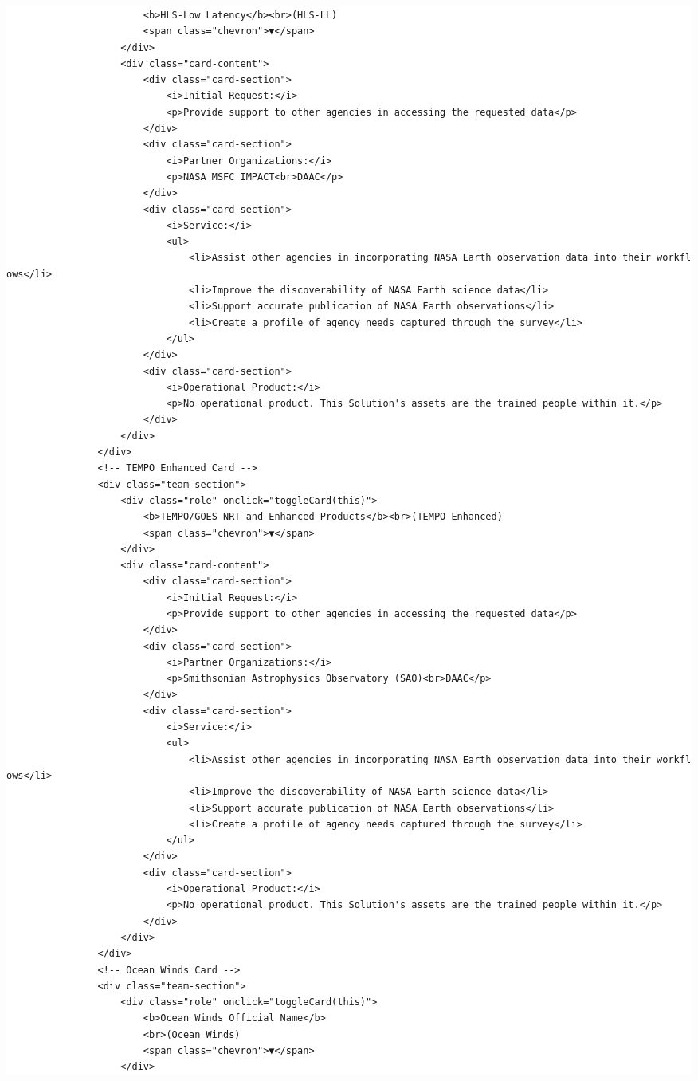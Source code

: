                             <b>HLS-Low Latency</b><br>(HLS-LL)
                            <span class="chevron">▼</span>
                        </div>
                        <div class="card-content">
                            <div class="card-section">
                                <i>Initial Request:</i>
                                <p>Provide support to other agencies in accessing the requested data</p>
                            </div>
                            <div class="card-section">
                                <i>Partner Organizations:</i>
                                <p>NASA MSFC IMPACT<br>DAAC</p>
                            </div>
                            <div class="card-section">
                                <i>Service:</i>
                                <ul>
                                    <li>Assist other agencies in incorporating NASA Earth observation data into their workflows</li>
                                    <li>Improve the discoverability of NASA Earth science data</li>
                                    <li>Support accurate publication of NASA Earth observations</li>
                                    <li>Create a profile of agency needs captured through the survey</li>
                                </ul>
                            </div>
                            <div class="card-section">
                                <i>Operational Product:</i>
                                <p>No operational product. This Solution's assets are the trained people within it.</p>
                            </div>
                        </div>
                    </div>
                    <!-- TEMPO Enhanced Card -->
                    <div class="team-section">
                        <div class="role" onclick="toggleCard(this)">
                            <b>TEMPO/GOES NRT and Enhanced Products</b><br>(TEMPO Enhanced)
                            <span class="chevron">▼</span>
                        </div>
                        <div class="card-content">
                            <div class="card-section">
                                <i>Initial Request:</i>
                                <p>Provide support to other agencies in accessing the requested data</p>
                            </div>
                            <div class="card-section">
                                <i>Partner Organizations:</i>
                                <p>Smithsonian Astrophysics Observatory (SAO)<br>DAAC</p>
                            </div>
                            <div class="card-section">
                                <i>Service:</i>
                                <ul>
                                    <li>Assist other agencies in incorporating NASA Earth observation data into their workflows</li>
                                    <li>Improve the discoverability of NASA Earth science data</li>
                                    <li>Support accurate publication of NASA Earth observations</li>
                                    <li>Create a profile of agency needs captured through the survey</li>
                                </ul>
                            </div>
                            <div class="card-section">
                                <i>Operational Product:</i>
                                <p>No operational product. This Solution's assets are the trained people within it.</p>
                            </div>
                        </div>
                    </div>
                    <!-- Ocean Winds Card -->
                    <div class="team-section">
                        <div class="role" onclick="toggleCard(this)">
                            <b>Ocean Winds Official Name</b>
                            <br>(Ocean Winds)
                            <span class="chevron">▼</span>
                        </div>